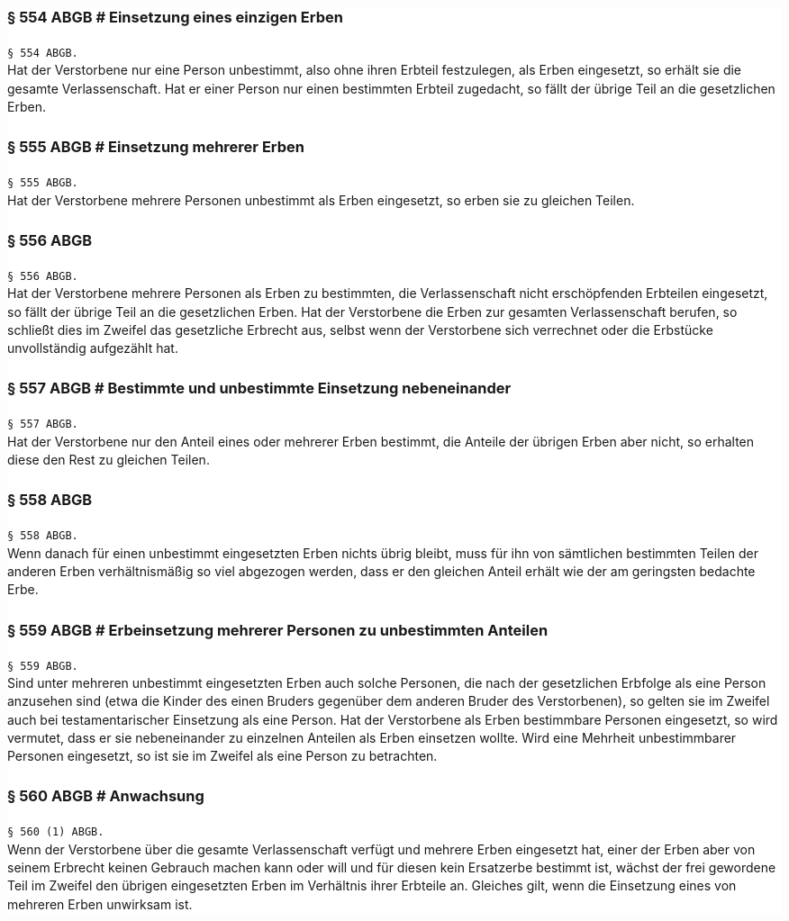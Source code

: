 ### § 554 ABGB # Einsetzung eines einzigen Erben

`§ 554 ABGB.`  
Hat der Verstorbene nur eine Person unbestimmt, also ohne ihren Erbteil festzulegen, als Erben eingesetzt, so erhält sie die gesamte Verlassenschaft. Hat er einer Person nur einen bestimmten Erbteil zugedacht, so fällt der übrige Teil an die gesetzlichen Erben.

### § 555 ABGB # Einsetzung mehrerer Erben

`§ 555 ABGB.`  
Hat der Verstorbene mehrere Personen unbestimmt als Erben eingesetzt, so erben sie zu gleichen Teilen.

### § 556 ABGB

`§ 556 ABGB.`  
Hat der Verstorbene mehrere Personen als Erben zu bestimmten, die Verlassenschaft nicht erschöpfenden Erbteilen eingesetzt, so fällt der übrige Teil an die gesetzlichen Erben. Hat der Verstorbene die Erben zur gesamten Verlassenschaft berufen, so schließt dies im Zweifel das gesetzliche Erbrecht aus, selbst wenn der Verstorbene sich verrechnet oder die Erbstücke unvollständig aufgezählt hat.

### § 557 ABGB # Bestimmte und unbestimmte Einsetzung nebeneinander

`§ 557 ABGB.`  
Hat der Verstorbene nur den Anteil eines oder mehrerer Erben bestimmt, die Anteile der übrigen Erben aber nicht, so erhalten diese den Rest zu gleichen Teilen.

### § 558 ABGB

`§ 558 ABGB.`  
Wenn danach für einen unbestimmt eingesetzten Erben nichts übrig bleibt, muss für ihn von sämtlichen bestimmten Teilen der anderen Erben verhältnismäßig so viel abgezogen werden, dass er den gleichen Anteil erhält wie der am geringsten bedachte Erbe.

### § 559 ABGB # Erbeinsetzung mehrerer Personen zu unbestimmten Anteilen

`§ 559 ABGB.`  
Sind unter mehreren unbestimmt eingesetzten Erben auch solche Personen, die nach der gesetzlichen Erbfolge als eine Person anzusehen sind (etwa die Kinder des einen Bruders gegenüber dem anderen Bruder des Verstorbenen), so gelten sie im Zweifel auch bei testamentarischer Einsetzung als eine Person. Hat der Verstorbene als Erben bestimmbare Personen eingesetzt, so wird vermutet, dass er sie nebeneinander zu einzelnen Anteilen als Erben einsetzen wollte. Wird eine Mehrheit unbestimmbarer Personen eingesetzt, so ist sie im Zweifel als eine Person zu betrachten.

### § 560 ABGB # Anwachsung

`§ 560 (1) ABGB.`  
Wenn der Verstorbene über die gesamte Verlassenschaft verfügt und mehrere Erben eingesetzt hat, einer der Erben aber von seinem Erbrecht keinen Gebrauch machen kann oder will und für diesen kein Ersatzerbe bestimmt ist, wächst der frei gewordene Teil im Zweifel den übrigen eingesetzten Erben im Verhältnis ihrer Erbteile an. Gleiches gilt, wenn die Einsetzung eines von mehreren Erben unwirksam ist.
